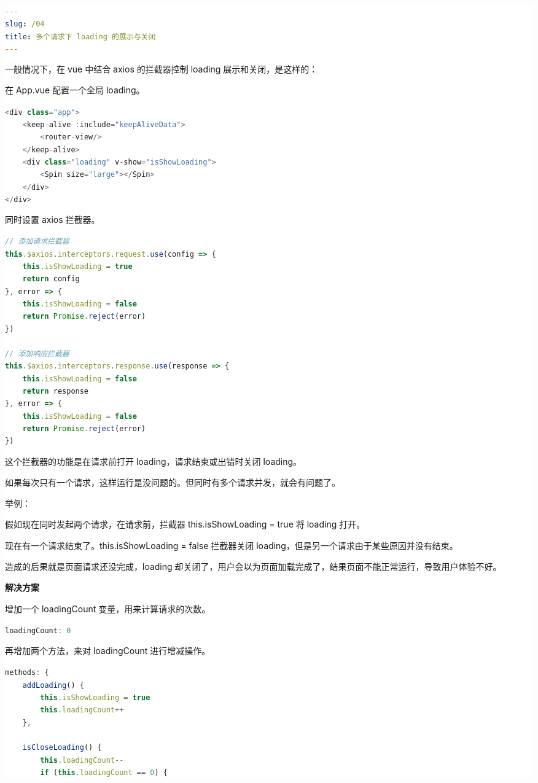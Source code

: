 ```yaml
---
slug: /04
title: 多个请求下 loading 的展示与关闭
---
```


一般情况下，在 vue 中结合 axios 的拦截器控制 loading 展示和关闭，是这样的：

在 App.vue 配置一个全局 loading。
```js
<div class="app">
    <keep-alive :include="keepAliveData">
        <router-view/>
    </keep-alive>
    <div class="loading" v-show="isShowLoading">
        <Spin size="large"></Spin>
    </div>
</div>
```
同时设置 axios 拦截器。
```js
// 添加请求拦截器
this.$axios.interceptors.request.use(config => {
    this.isShowLoading = true
    return config
}, error => {
    this.isShowLoading = false
    return Promise.reject(error)
})

// 添加响应拦截器
this.$axios.interceptors.response.use(response => {
    this.isShowLoading = false
    return response
}, error => {
    this.isShowLoading = false
    return Promise.reject(error)
})
```
这个拦截器的功能是在请求前打开 loading，请求结束或出错时关闭 loading。

如果每次只有一个请求，这样运行是没问题的。但同时有多个请求并发，就会有问题了。

举例：

假如现在同时发起两个请求，在请求前，拦截器 this.isShowLoading = true 将 loading 打开。

现在有一个请求结束了。this.isShowLoading = false 拦截器关闭 loading，但是另一个请求由于某些原因并没有结束。

造成的后果就是页面请求还没完成，loading 却关闭了，用户会以为页面加载完成了，结果页面不能正常运行，导致用户体验不好。

**解决方案**

增加一个 loadingCount 变量，用来计算请求的次数。
```js
loadingCount: 0
```
再增加两个方法，来对 loadingCount  进行增减操作。
```js
methods: {
    addLoading() {
        this.isShowLoading = true
        this.loadingCount++
    },

    isCloseLoading() {
        this.loadingCount--
        if (this.loadingCount == 0) {
```